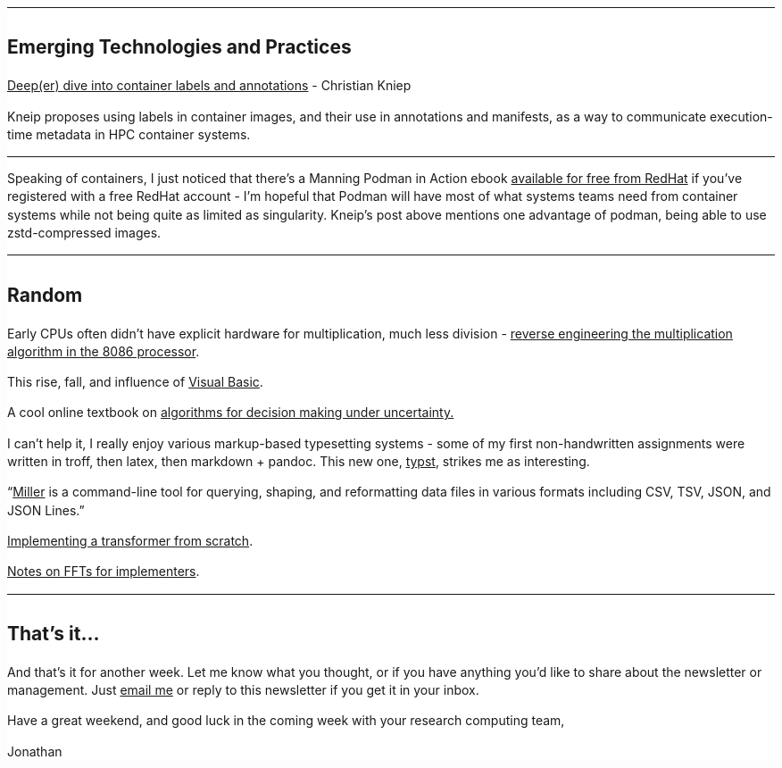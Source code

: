----------

## Emerging Technologies and Practices

[Deep(er) dive into container labels and annotations](https://qnib.org/blog/2023/03/22/deeper-dive-into-container-labels-and-annotations/) - Christian Kniep

Kneip proposes using labels in container images, and their use in annotations and manifests, as a way to communicate execution-time metadata in HPC container systems.

----------

Speaking of containers, I just noticed that there’s a Manning Podman in Action ebook [available for free from RedHat](https://developers.redhat.com/e-books/podman-action) if you’ve registered with a free RedHat account - I’m hopeful that Podman will have most of what systems teams need from container systems while not being quite as limited as singularity.  Kneip’s post above mentions one advantage of podman, being able to use zstd-compressed images.

----------

## Random

Early CPUs often didn’t have explicit hardware for multiplication, much less division - [reverse engineering the multiplication algorithm in the 8086 processor](http://www.righto.com/2023/03/8086-multiplication-microcode.html).

This rise, fall, and influence of [Visual Basic](https://retool.com/visual-basic/).

A cool online textbook on [algorithms for decision making under uncertainty.](https://algorithmsbook.com)

I can’t help it, I really enjoy various markup-based typesetting systems - some of my first non-handwritten assignments were written in troff, then latex, then markdown + pandoc.  This new one, [typst](https://github.com/typst/typst), strikes me as interesting.

“[Miller](https://miller.readthedocs.io/en/6.7.0/) is a command-line tool for querying, shaping, and reformatting data files in various formats including CSV, TSV, JSON, and JSON Lines.”

[Implementing a transformer from scratch](https://jorisbaan.nl/2022/03/25/implementing-a-transformer-from-scratch.html).

[Notes on FFTs for implementers](https://fgiesen.wordpress.com/2023/03/19/notes-on-ffts-for-implementers/).

----------

## That’s it…

And that’s it for another week.  Let me know what you thought, or if you have anything you’d like to share about the newsletter or management.  Just [email me](mailto:jonathan@researchcomputingteams.org) or reply to this newsletter if you get it in your inbox.

Have a great weekend, and good luck in the coming week with your research computing team,

Jonathan
